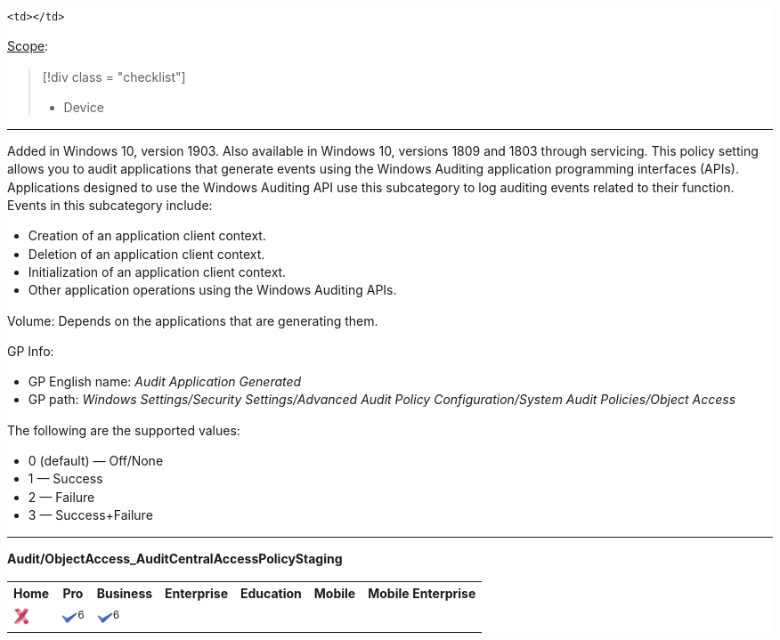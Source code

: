 	<td></td>
</tr>
</table>



[Scope](./policy-configuration-service-provider.md#policy-scope):

> [!div class = "checklist"]
> * Device

<hr/>



Added in Windows 10, version 1903. Also available in Windows 10, versions 1809 and 1803 through servicing. This policy setting allows you to audit applications that generate events using the Windows Auditing application programming interfaces (APIs). Applications designed to use the Windows Auditing API use this subcategory to log auditing events related to their function.
Events in this subcategory include:  
- Creation of an application client context.
- Deletion of an application client context.
- Initialization of an application client context.
- Other application operations using the Windows Auditing APIs.

Volume: Depends on the applications that are generating them.


GP Info:  
-   GP English name: *Audit Application Generated*
-   GP path: *Windows Settings/Security Settings/Advanced Audit Policy Configuration/System Audit Policies/Object Access*



The following are the supported values:  
- 0 (default) — Off/None
- 1 — Success
- 2 — Failure
- 3 — Success+Failure









<hr/>


<a href="" id="audit-objectaccess-auditcentralaccesspolicystaging"></a>**Audit/ObjectAccess_AuditCentralAccessPolicyStaging**  


<table>
<tr>
	<th>Home</th>
	<th>Pro</th>
	<th>Business</th>
	<th>Enterprise</th>
	<th>Education</th>
	<th>Mobile</th>
	<th>Mobile Enterprise</th>
</tr>
<tr>
	<td><img src="images/crossmark.png" alt="cross mark" /></td>
	<td><img src="images/checkmark.png" alt="check mark" /><sup>6</sup></td>
	<td><img src="images/checkmark.png" alt="check mark" /><sup>6</sup></td>
